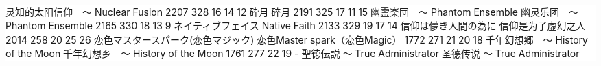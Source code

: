 <td>灵知的太阳信仰　～ Nuclear Fusion</td>
<td>2207</td>
<td>328
</td></tr>
<tr>
<td>16</td>
<td>14</td>
<td>12</td>
<td>砕月</td>
<td>碎月</td>
<td>2191</td>
<td>325
</td></tr>
<tr>
<td>17</td>
<td>11</td>
<td>15</td>
<td>幽霊楽団　～ Phantom Ensemble</td>
<td>幽灵乐团　～ Phantom Ensemble</td>
<td>2165</td>
<td>330
</td></tr>
<tr>
<td>18</td>
<td>13</td>
<td>9</td>
<td>ネイティブフェイス</td>
<td>Native Faith</td>
<td>2133</td>
<td>329
</td></tr>
<tr>
<td>19</td>
<td>17</td>
<td>14</td>
<td>信仰は儚き人間の為に</td>
<td>信仰是为了虚幻之人</td>
<td>2014</td>
<td>258
</td></tr>
<tr>
<td>20</td>
<td>25</td>
<td>26</td>
<td>恋色マスタースパーク(恋色マジック)</td>
<td>恋色Master spark（恋色Magic）</td>
<td>1772</td>
<td>271
</td></tr>
<tr>
<td>21</td>
<td>20</td>
<td>18</td>
<td>千年幻想郷　～ History of the Moon</td>
<td>千年幻想乡　～ History of the Moon</td>
<td>1761</td>
<td>277
</td></tr>
<tr>
<td>22</td>
<td>19</td>
<td>-</td>
<td>聖徳伝説 ～ True Administrator</td>
<td>圣德传说 ～ True Administrator</td>